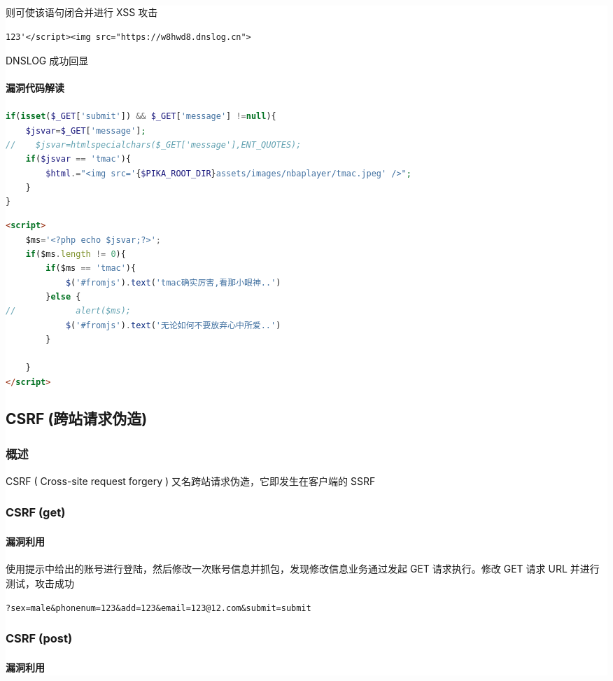 则可使该语句闭合并进行 XSS 攻击

```plaintext
123'</script><img src="https://w8hwd8.dnslog.cn">
```

DNSLOG 成功回显

#### 漏洞代码解读

```PHP
if(isset($_GET['submit']) && $_GET['message'] !=null){
    $jsvar=$_GET['message'];
//    $jsvar=htmlspecialchars($_GET['message'],ENT_QUOTES);
    if($jsvar == 'tmac'){
        $html.="<img src='{$PIKA_ROOT_DIR}assets/images/nbaplayer/tmac.jpeg' />";
    }
}
```

```HTML
<script>
    $ms='<?php echo $jsvar;?>';
    if($ms.length != 0){
        if($ms == 'tmac'){
            $('#fromjs').text('tmac确实厉害,看那小眼神..')
        }else {
//            alert($ms);
            $('#fromjs').text('无论如何不要放弃心中所爱..')
        }

    }
</script>
```

## CSRF (跨站请求伪造)

### 概述

CSRF ( Cross-site request forgery ) 又名跨站请求伪造，它即发生在客户端的 SSRF

### CSRF (get)

#### 漏洞利用

使用提示中给出的账号进行登陆，然后修改一次账号信息并抓包，发现修改信息业务通过发起 GET 请求执行。修改 GET 请求 URL 并进行测试，攻击成功

``` plaintext
?sex=male&phonenum=123&add=123&email=123@12.com&submit=submit
```

### CSRF (post)

#### 漏洞利用
